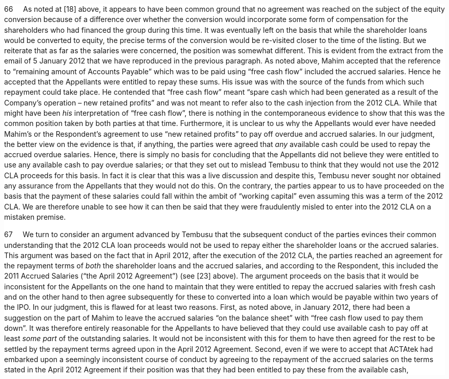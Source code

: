66     As noted at [18] above, it appears to have been common ground that no agreement was reached on the subject of the equity conversion because of a difference over whether the conversion would incorporate some form of compensation for the shareholders who had financed the group during this time. It was eventually left on the basis that while the shareholder loans would be converted to equity, the precise terms of the conversion would be re-visited closer to the time of the listing. But we reiterate that as far as the salaries were concerned, the position was somewhat different. This is evident from the extract from the email of 5 January 2012 that we have reproduced in the previous paragraph. As noted above, Mahim accepted that the reference to “remaining amount of Accounts Payable” which was to be paid using “free cash flow” included the accrued salaries. Hence he accepted that the Appellants were entitled to repay these sums. His issue was with the source of the funds from which such repayment could take place. He contended that “free cash flow” meant “spare cash which had been generated as a result of the Company’s operation – new retained profits” and was not meant to refer also to the cash injection from the 2012 CLA. While that might have been _his_ interpretation of “free cash flow”, there is nothing in the contemporaneous evidence to show that this was the common position taken by both parties at that time. Furthermore, it is unclear to us why the Appellants would ever have needed Mahim’s or the Respondent’s agreement to use “new retained profits” to pay off overdue and accrued salaries. In our judgment, the better view on the evidence is that, if anything, the parties were agreed that _any_ available cash could be used to repay the accrued overdue salaries. Hence, there is simply no basis for concluding that the Appellants did not believe they were entitled to use any available cash to pay overdue salaries; or that they set out to mislead Tembusu to think that they would not use the 2012 CLA proceeds for this basis. In fact it is clear that this was a live discussion and despite this, Tembusu never sought nor obtained any assurance from the Appellants that they would not do this. On the contrary, the parties appear to us to have proceeded on the basis that the payment of these salaries could fall within the ambit of “working capital” even assuming this was a term of the 2012 CLA. We are therefore unable to see how it can then be said that they were fraudulently misled to enter into the 2012 CLA on a mistaken premise. 

67     We turn to consider an argument advanced by Tembusu that the subsequent conduct of the parties evinces their common understanding that the 2012 CLA loan proceeds would not be used to repay either the shareholder loans or the accrued salaries. This argument was based on the fact that in April 2012, after the execution of the 2012 CLA, the parties reached an agreement for the repayment terms of _both_ the shareholder loans and the accrued salaries, and according to the Respondent, this included the 2011 Accrued Salaries (“the April 2012 Agreement”) (see [23] above). The argument proceeds on the basis that it would be inconsistent for the Appellants on the one hand to maintain that they were entitled to repay the accrued salaries with fresh cash and on the other hand to then agree subsequently for these to converted into a loan which would be payable within two years of the IPO. In our judgment, this is flawed for at least two reasons. First, as noted above, in January 2012, there had been a suggestion on the part of Mahim to leave the accrued salaries “on the balance sheet” with “free cash flow used to pay them down”. It was therefore entirely reasonable for the Appellants to have believed that they could use available cash to pay off at least _some part_ of the outstanding salaries. It would not be inconsistent with this for them to have then agreed for the rest to be settled by the repayment terms agreed upon in the April 2012 Agreement. Second, even if we were to accept that ACTAtek had embarked upon a seemingly inconsistent course of conduct by agreeing to the repayment of the accrued salaries on the terms stated in the April 2012 Agreement if their position was that they had been entitled to pay these from the available cash, 

